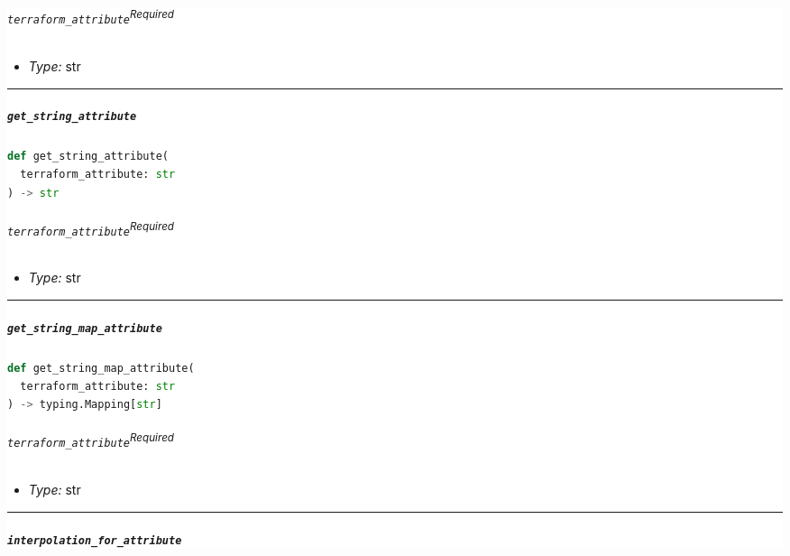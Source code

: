 ###### `terraform_attribute`<sup>Required</sup> <a name="terraform_attribute" id="@ithings/cdktf-provider-openstack.dataOpenstackKeymanagerContainerV1.DataOpenstackKeymanagerContainerV1.getNumberMapAttribute.parameter.terraformAttribute"></a>

- *Type:* str

---

##### `get_string_attribute` <a name="get_string_attribute" id="@ithings/cdktf-provider-openstack.dataOpenstackKeymanagerContainerV1.DataOpenstackKeymanagerContainerV1.getStringAttribute"></a>

```python
def get_string_attribute(
  terraform_attribute: str
) -> str
```

###### `terraform_attribute`<sup>Required</sup> <a name="terraform_attribute" id="@ithings/cdktf-provider-openstack.dataOpenstackKeymanagerContainerV1.DataOpenstackKeymanagerContainerV1.getStringAttribute.parameter.terraformAttribute"></a>

- *Type:* str

---

##### `get_string_map_attribute` <a name="get_string_map_attribute" id="@ithings/cdktf-provider-openstack.dataOpenstackKeymanagerContainerV1.DataOpenstackKeymanagerContainerV1.getStringMapAttribute"></a>

```python
def get_string_map_attribute(
  terraform_attribute: str
) -> typing.Mapping[str]
```

###### `terraform_attribute`<sup>Required</sup> <a name="terraform_attribute" id="@ithings/cdktf-provider-openstack.dataOpenstackKeymanagerContainerV1.DataOpenstackKeymanagerContainerV1.getStringMapAttribute.parameter.terraformAttribute"></a>

- *Type:* str

---

##### `interpolation_for_attribute` <a name="interpolation_for_attribute" id="@ithings/cdktf-provider-openstack.dataOpenstackKeymanagerContainerV1.DataOpenstackKeymanagerContainerV1.interpolationForAttribute"></a>
